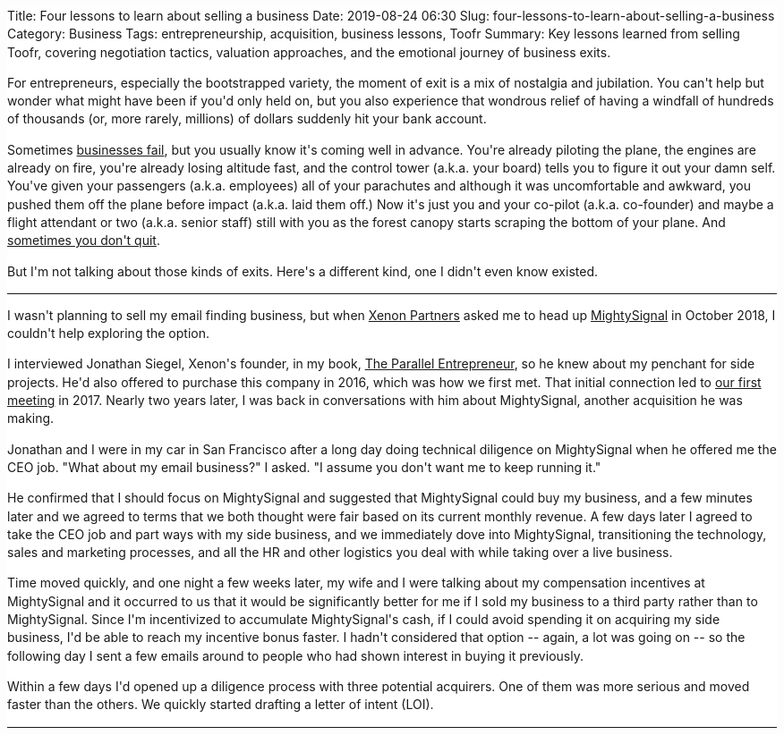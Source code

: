 Title: Four lessons to learn about selling a business
Date: 2019-08-24 06:30
Slug: four-lessons-to-learn-about-selling-a-business
Category: Business
Tags: entrepreneurship, acquisition, business lessons, Toofr
Summary: Key lessons learned from selling Toofr, covering negotiation tactics, valuation approaches, and the emotional journey of business exits.

For entrepreneurs, especially the bootstrapped variety, the moment of exit is a mix of nostalgia and jubilation. You can't help but wonder what might have been if you'd only held on, but you also experience that wondrous relief of having a windfall of hundreds of thousands (or, more rarely, millions) of dollars suddenly hit your bank account. 

Sometimes [businesses fail]({filename}the-bitter-taste-of-failure.md), but you usually know it's coming well in advance. You're already piloting the plane, the engines are already on fire, you're already losing altitude fast, and the control tower (a.k.a. your board) tells you to figure it out your damn self. You've given your passengers (a.k.a. employees) all of your parachutes and although it was uncomfortable and awkward, you pushed them off the plane before impact (a.k.a. laid them off.) Now it's just you and your co-pilot (a.k.a. co-founder) and maybe a flight attendant or two (a.k.a. senior staff) still with you as the forest canopy starts scraping the bottom of your plane. And [sometimes you don't quit]({filename}scripted-dont-quit.md).

But I'm not talking about those kinds of exits. Here's a different kind, one I didn't even know existed. 

---

I wasn't planning to sell my email finding business, but when [Xenon Partners](https://www.xenon.io) asked me to head up [MightySignal](https://www.mightysignal.com) in October 2018, I couldn't help exploring the option. 

I interviewed Jonathan Siegel, Xenon's founder, in my book, [The Parallel Entrepreneur](https://rbucks.com/the-parallel-entrepreneur/), so he knew about my penchant for side projects. He'd also offered to purchase this company in 2016, which was how we first met. That initial connection led to [our first meeting]({filename}whats-next-for-me.md) in 2017. Nearly two years later, I was back in conversations with him about MightySignal, another acquisition he was making.

Jonathan and I were in my car in San Francisco after a long day doing technical diligence on MightySignal when he offered me the CEO job. "What about my email business?" I asked. "I assume you don't want me to keep running it." 

He confirmed that I should focus on MightySignal and suggested that MightySignal could buy my business, and a few minutes later and we agreed to terms that we both thought were fair based on its current monthly revenue. A few days later I agreed to take the CEO job and part ways with my side business, and we immediately dove into MightySignal, transitioning the technology, sales and marketing processes, and all the HR and other logistics you deal with while taking over a live business. 

Time moved quickly, and one night a few weeks later, my wife and I were talking about my compensation incentives at MightySignal and it occurred to us that it would be significantly better for me if I sold my business to a third party rather than to MightySignal. Since I'm incentivized to accumulate MightySignal's cash, if I could avoid spending it on acquiring my side business, I'd be able to reach my incentive bonus faster. I hadn't considered that option -- again, a lot was going on -- so the following day I sent a few emails around to people who had shown interest in buying it previously. 

Within a few days I'd opened up a diligence process with three potential acquirers. One of them was more serious and moved faster than the others. We quickly started drafting a letter of intent (LOI). 

---
